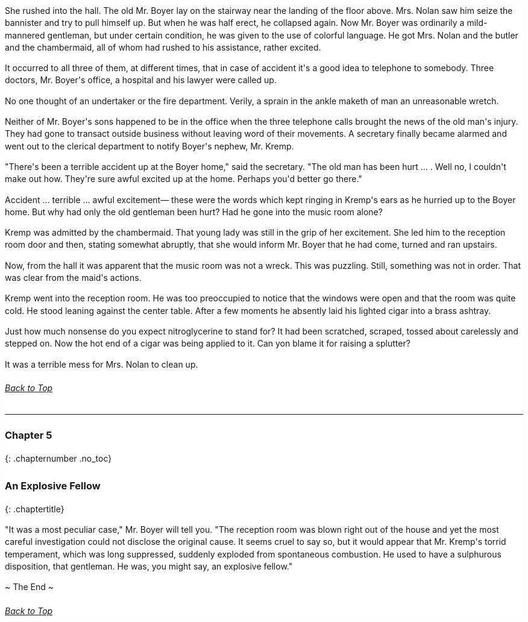She rushed into the hall. The old Mr. Boyer lay on the stairway near the landing of the floor above. Mrs. Nolan saw him seize the bannister and try to pull himself up. But when he was half erect, he collapsed again. Now Mr. Boyer was ordinarily a mild-mannered gentleman, but under certain condition, he was given to the use of colorful language. He got Mrs. Nolan and the butler and the chambermaid, all of whom had rushed to his assistance, rather excited.

It occurred to all three of them, at different times, that in case of accident it&#39;s a good idea to telephone to somebody. Three doctors, Mr. Boyer&#39;s office, a hospital and his lawyer were called up.

No one thought of an undertaker or the fire department. Verily, a sprain in the ankle maketh of man an unreasonable wretch.

Neither of Mr. Boyer&#39;s sons happened to be in the office when the three telephone calls brought the news of the old man&#39;s injury. They had gone to transact outside business without leaving word of their movements. A secretary finally became alarmed and went out to the clerical department to notify Boyer&#39;s nephew, Mr. Kremp.

&quot;There&#39;s been a terrible accident up at the Boyer home,&quot; said the secretary. &quot;The old man has been hurt … . Well no, I couldn&#39;t make out how. They&#39;re sure awful excited up at the home. Perhaps you&#39;d better go there.&quot;

Accident … terrible … awful excitement— these were the words which kept ringing in Kremp&#39;s ears as he hurried up to the Boyer home. But why had only the old gentleman been hurt? Had he gone into the music room alone?

Kremp was admitted by the chambermaid. That young lady was still in the grip of her excitement. She led him to the reception room door and then, stating somewhat abruptly, that she would inform Mr. Boyer that he had come, turned and ran upstairs.

Now, from the hall it was apparent that the music room was not a wreck. This was puzzling. Still, something was not in order. That was clear from the maid&#39;s actions.

Kremp went into the reception room. He was too preoccupied to notice that the windows were open and that the room was quite cold. He stood leaning against the center table. After a few moments he absently laid his lighted cigar into a brass ashtray.

Just how much nonsense do you expect nitroglycerine to stand for? It had been scratched, scraped, tossed about carelessly and stepped on. Now the hot end of a cigar was being applied to it. Can yon blame it for raising a splutter?

It was a terrible mess for Mrs. Nolan to clean up.

<h6 class="btt"><a href="#top">Back to Top</a></h6>

<hr>

### Chapter 5
{: .chapternumber .no_toc}

### An Explosive Fellow
{: .chaptertitle}

&quot;It was a most peculiar case,&quot; Mr. Boyer will tell you. &quot;The reception room was blown right out of the house and yet the most careful investigation could not disclose the original cause. It seems cruel to say so, but it would appear that Mr. Kremp&#39;s torrid temperament, which was long suppressed, suddenly exploded from spontaneous combustion. He used to have a sulphurous disposition, that gentleman. He was, you might say, an explosive fellow.&quot;

<p id="theend">~ The End ~
<h6 class="btt"><a href="#top">Back to Top</a></h6>